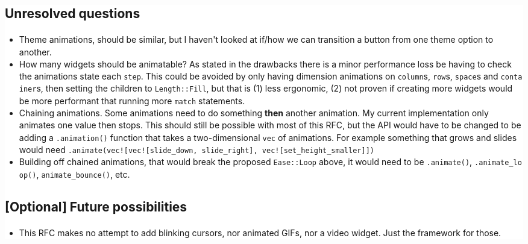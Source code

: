 ## Unresolved questions

- Theme animations, should be similar, but I haven't looked at if/how we can transition a button from one theme option to another.
- How many widgets should be animatable? As stated in the drawbacks there is a minor performance loss be having to check the animations state each `step`. This could be avoided by only having dimension animations on `column`s, `row`s, `space`s and `container`s, then setting the children to `Length::Fill`, but that is (1) less ergonomic, (2) not proven if creating more widgets would be more performant that running more `match` statements.
- Chaining animations. Some animations need to do something **then** another animation. My current implementation only animates one value then stops. This should still be possible with most of this RFC, but the API would have to be changed to be adding a `.animation()` function that takes a two-dimensional `vec` of animations. For example something that grows and slides would need `.animate(vec![vec![slide_down, slide_right], vec![set_height_smaller]])`
- Building off chained animations, that would break the proposed `Ease::Loop` above, it would need to be `.animate()`, `.animate_loop()`, `animate_bounce()`, etc.


## [Optional] Future possibilities

-  This RFC makes no attempt to add blinking cursors, nor animated GIFs, nor a video widget. Just the framework for those.

